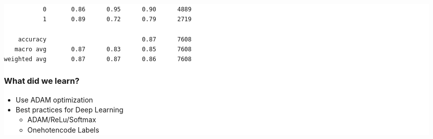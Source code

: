                0       0.86      0.95      0.90      4889
               1       0.89      0.72      0.79      2719
    
        accuracy                           0.87      7608
       macro avg       0.87      0.83      0.85      7608
    weighted avg       0.87      0.87      0.86      7608
    


### What did we learn?
- Use ADAM optimization
- Best practices for Deep Learning
    - ADAM/ReLu/Softmax
    - Onehotencode Labels


```python

```
